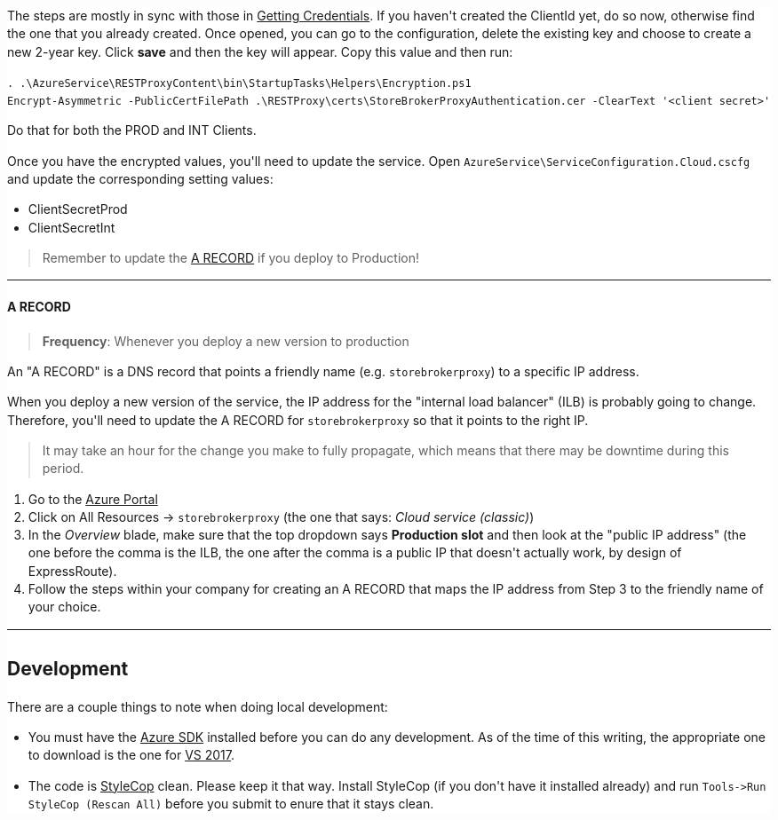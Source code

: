 The steps are mostly in sync with those in [Getting Credentials](SETUP.md#getting-credentials).
If you haven't created the ClientId yet, do so now, otherwise find the one that you already
created. Once opened, you can go to the configuration, delete the existing key and choose to
create a new 2-year key.  Click **save** and then the key will appear.  Copy this value and then
run:

    . .\AzureService\RESTProxyContent\bin\StartupTasks\Helpers\Encryption.ps1
    Encrypt-Asymmetric -PublicCertFilePath .\RESTProxy\certs\StoreBrokerProxyAuthentication.cer -ClearText '<client secret>'

Do that for both the PROD and INT Clients.

Once you have the encrypted values, you'll need to update the service. Open
`AzureService\ServiceConfiguration.Cloud.cscfg` and update the corresponding setting values:

  * ClientSecretProd
  * ClientSecretInt

> Remember to update the [A RECORD](#a-record) if you deploy to Production!

----------

#### A RECORD

> **Frequency**: Whenever you deploy a new version to production

An "A RECORD" is a DNS record that points a friendly name (e.g. `storebrokerproxy`) to a specific
IP address. 

When you deploy a new version of the service, the IP address for the "internal load balancer" (ILB)
is probably going to change.  Therefore, you'll need to update the A RECORD for `storebrokerproxy`
so that it points to the right IP.

> It may take an hour for the change you make to fully propagate, which means that there may be
> downtime during this period.

1. Go to the [Azure Portal](http://portal.azure.com)
2. Click on All Resources -> `storebrokerproxy` (the one that says: _Cloud service (classic)_)
3. In the _Overview_ blade, make sure that the top dropdown says **Production slot** and then
   look at the "public IP address" (the one before the comma is the ILB, the one after the comma
   is a public IP that doesn't actually work, by design of ExpressRoute).
4. Follow the steps within your company for creating an A RECORD that maps the IP address from
   Step 3 to the friendly name of your choice.

----------

## Development

There are a couple things to note when doing local development:

 * You must have the [Azure SDK](https://azure.microsoft.com/en-us/downloads/) installed before
   you can do any development.  As of the time of this writing, the appropriate one to download
   is the one for [VS 2017](https://www.visualstudio.com/thank-you-downloading-visual-studio/?sku=Community&rel=15&utm_source=azuremscom&utm_medium=clickbutton&utm_campaign=tailored_azuredownloadpage&rid=34348).

 * The code is [StyleCop](http://stylecop.codeplex.com/) clean.  Please keep it that way.
   Install StyleCop (if you don't have it installed already) and run 
   `Tools->Run StyleCop (Rescan All)` before you submit to enure that it stays clean.
 